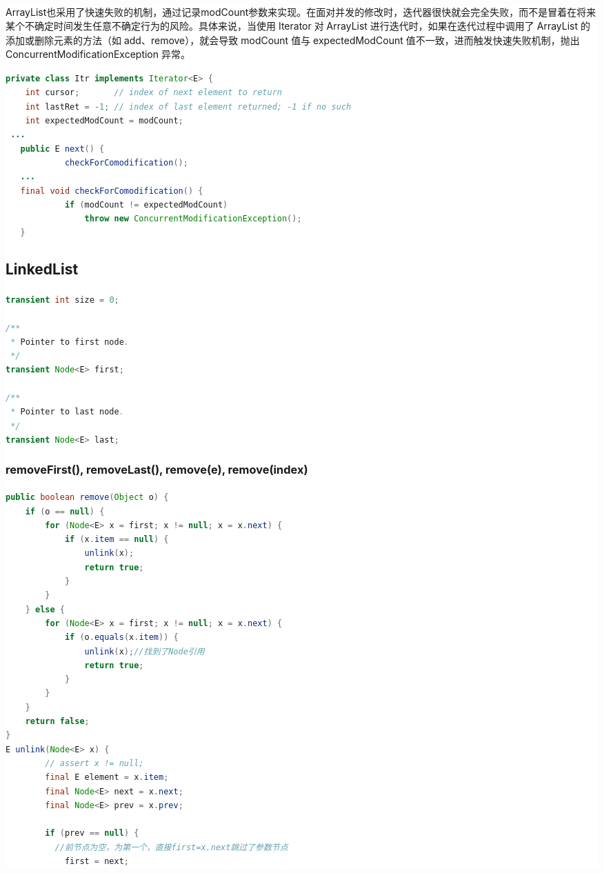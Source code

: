 ArrayList也采用了快速失败的机制，通过记录modCount参数来实现。在面对并发的修改时，迭代器很快就会完全失败，而不是冒着在将来某个不确定时间发生任意不确定行为的风险。具体来说，当使用 Iterator 对 ArrayList 进行迭代时，如果在迭代过程中调用了 ArrayList 的添加或删除元素的方法（如 add、remove），就会导致 modCount 值与 expectedModCount 值不一致，进而触发快速失败机制，抛出 ConcurrentModificationException 异常。

```java
private class Itr implements Iterator<E> {
    int cursor;       // index of next element to return
    int lastRet = -1; // index of last element returned; -1 if no such
    int expectedModCount = modCount;
 ...
   public E next() {
            checkForComodification();
   ...
   final void checkForComodification() {
            if (modCount != expectedModCount)
                throw new ConcurrentModificationException();
   }
```

## LinkedList

```java
transient int size = 0;

/**
 * Pointer to first node.
 */
transient Node<E> first;

/**
 * Pointer to last node.
 */
transient Node<E> last;
```

### removeFirst(), removeLast(), remove(e), remove(index)

```java
public boolean remove(Object o) {
    if (o == null) {
        for (Node<E> x = first; x != null; x = x.next) {
            if (x.item == null) {
                unlink(x);
                return true;
            }
        }
    } else {
        for (Node<E> x = first; x != null; x = x.next) {
            if (o.equals(x.item)) {
                unlink(x);//找到了Node引用
                return true;
            }
        }
    }
    return false;
}
E unlink(Node<E> x) {
        // assert x != null;
        final E element = x.item;
        final Node<E> next = x.next;
        final Node<E> prev = x.prev;

        if (prev == null) {
          //前节点为空，为第一个，直接first=x.next跳过了参数节点
            first = next;
```